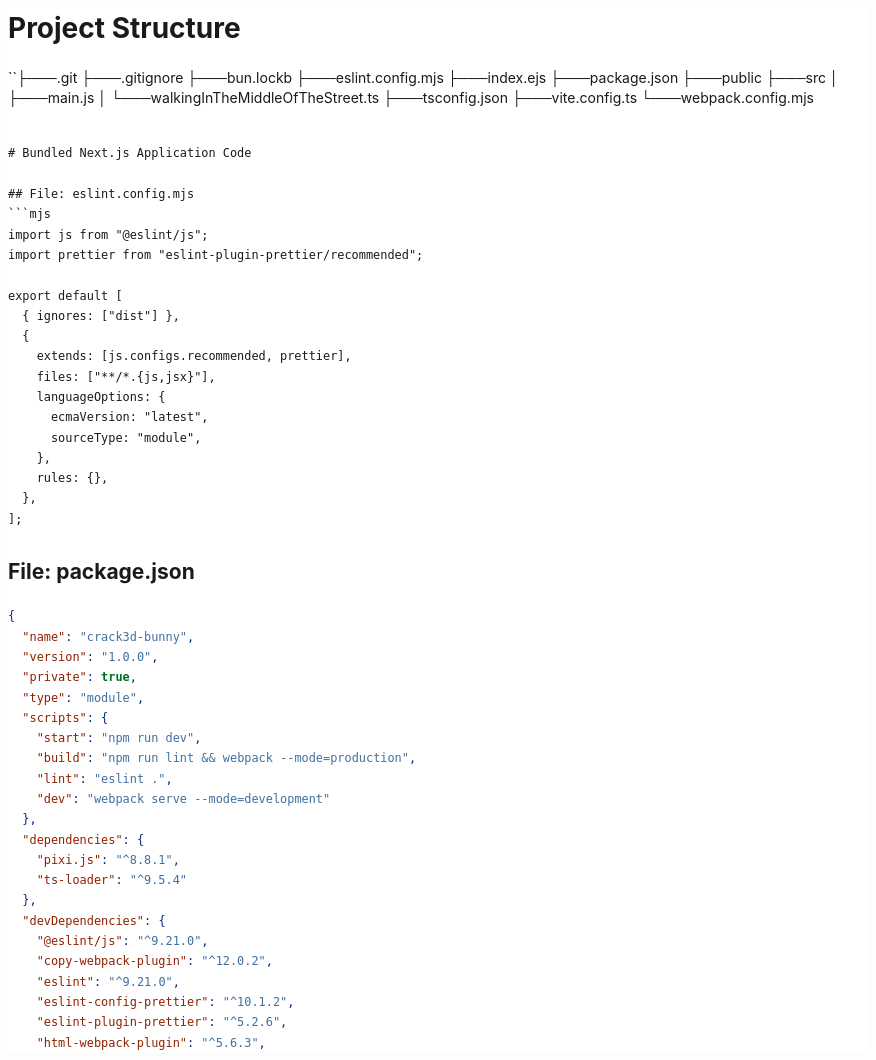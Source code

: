 # Project Structure

``├───.git
├───.gitignore
├───bun.lockb
├───eslint.config.mjs
├───index.ejs
├───package.json
├───public
├───src
│   ├───main.js
│   └───walkingInTheMiddleOfTheStreet.ts
├───tsconfig.json
├───vite.config.ts
└───webpack.config.mjs
```

# Bundled Next.js Application Code

## File: eslint.config.mjs
```mjs
import js from "@eslint/js";
import prettier from "eslint-plugin-prettier/recommended";

export default [
  { ignores: ["dist"] },
  {
    extends: [js.configs.recommended, prettier],
    files: ["**/*.{js,jsx}"],
    languageOptions: {
      ecmaVersion: "latest",
      sourceType: "module",
    },
    rules: {},
  },
];

```

## File: package.json
```json
{
  "name": "crack3d-bunny",
  "version": "1.0.0",
  "private": true,
  "type": "module",
  "scripts": {
    "start": "npm run dev",
    "build": "npm run lint && webpack --mode=production",
    "lint": "eslint .",
    "dev": "webpack serve --mode=development"
  },
  "dependencies": {
    "pixi.js": "^8.8.1",
    "ts-loader": "^9.5.4"
  },
  "devDependencies": {
    "@eslint/js": "^9.21.0",
    "copy-webpack-plugin": "^12.0.2",
    "eslint": "^9.21.0",
    "eslint-config-prettier": "^10.1.2",
    "eslint-plugin-prettier": "^5.2.6",
    "html-webpack-plugin": "^5.6.3",
```